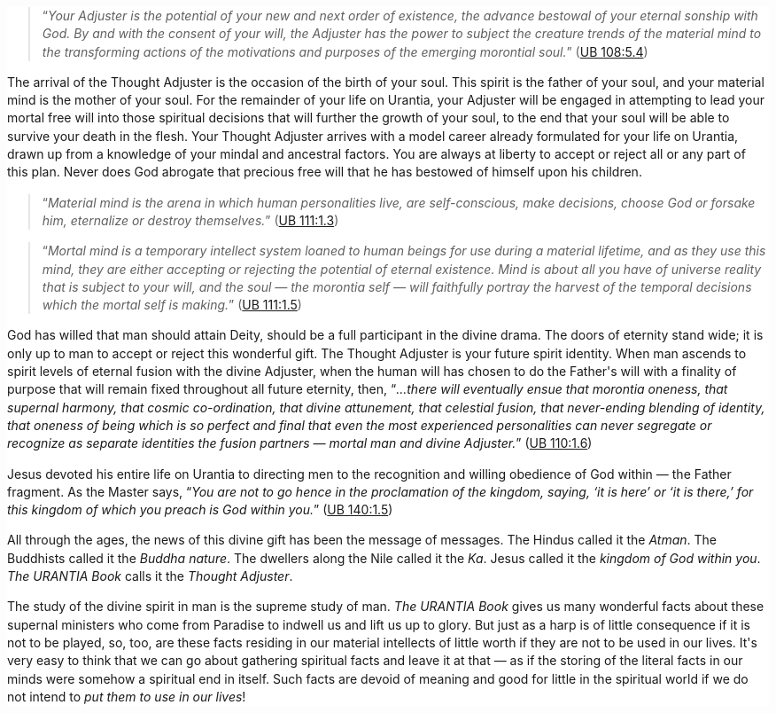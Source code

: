> “_Your Adjuster is the potential of your new and next order of existence, the advance bestowal of your eternal sonship with God. By and with the consent of your will, the Adjuster has the power to subject the creature trends of the material mind to the transforming actions of the motivations and purposes of the emerging morontial soul._” ([UB 108:5.4](/en/The_Urantia_Book/108#p5_4))

The arrival of the Thought Adjuster is the occasion of the birth of your soul. This spirit is the father of your soul, and your material mind is the mother of your soul. For the remainder of your life on Urantia, your Adjuster will be engaged in attempting to lead your mortal free will into those spiritual decisions that will further the growth of your soul, to the end that your soul will be able to survive your death in the flesh. Your Thought Adjuster arrives with a model career already formulated for your life on Urantia, drawn up from a knowledge of your mindal and ancestral factors. You are always at liberty to accept or reject all or any part of this plan. Never does God abrogate that precious free will that he has bestowed of himself upon his children.

> “_Material mind is the arena in which human personalities live, are self-conscious, make decisions, choose God or forsake him, eternalize or destroy themselves._” ([UB 111:1.3](/en/The_Urantia_Book/111#p1_3))

> “_Mortal mind is a temporary intellect system loaned to human beings for use during a material lifetime, and as they use this mind, they are either accepting or rejecting the potential of eternal existence. Mind is about all you have of universe reality that is subject to your will, and the soul — the morontia self — will faithfully portray the harvest of the temporal decisions which the mortal self is making._” ([UB 111:1.5](/en/The_Urantia_Book/111#p1_5))

God has willed that man should attain Deity, should be a full participant in the divine drama. The doors of eternity stand wide; it is only up to man to accept or reject this wonderful gift. The Thought Adjuster is your future spirit identity. When man ascends to spirit levels of eternal fusion with the divine Adjuster, when the human will has chosen to do the Father's will with a finality of purpose that will remain fixed throughout all future eternity, then, “_...there will eventually ensue that morontia oneness, that supernal harmony, that cosmic co-ordination, that divine attunement, that celestial fusion, that never-ending blending of identity, that oneness of being which is so perfect and final that even the most experienced personalities can never segregate or recognize as separate identities the fusion partners — mortal man and divine Adjuster._” ([UB 110:1.6](/en/The_Urantia_Book/110#p1_6))

Jesus devoted his entire life on Urantia to directing men to the recognition and willing obedience of God within — the Father fragment. As the Master says, “_You are not to go hence in the proclamation of the kingdom, saying, ‘it is here’ or ‘it is there,’ for this kingdom of which you preach is God within you._” ([UB 140:1.5](/en/The_Urantia_Book/140#p1_5))

All through the ages, the news of this divine gift has been the message of messages. The Hindus called it the _Atman_. The Buddhists called it the _Buddha nature_. The dwellers along the Nile called it the _Ka_. Jesus called it the _kingdom of God within you_. _The URANTIA Book_ calls it the _Thought Adjuster_.

The study of the divine spirit in man is the supreme study of man. _The URANTIA Book_ gives us many wonderful facts about these supernal ministers who come from Paradise to indwell us and lift us up to glory. But just as a harp is of little consequence if it is not to be played, so, too, are these facts residing in our material intellects of little worth if they are not to be used in our lives. It's very easy to think that we can go about gathering spiritual facts and leave it at that — as if the storing of the literal facts in our minds were somehow a spiritual end in itself. Such facts are devoid of meaning and good for little in the spiritual world if we do not intend to _put them to use in our lives_!
